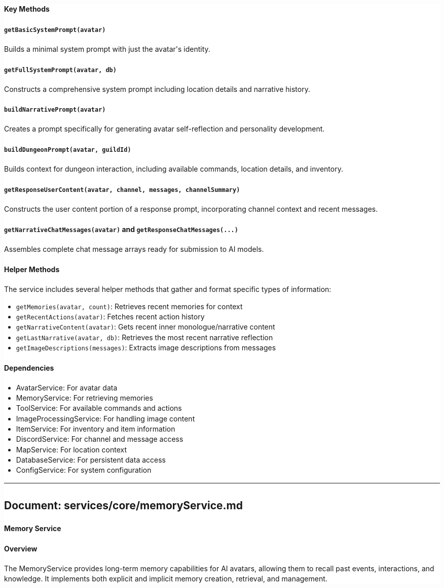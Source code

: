 #### Key Methods

#### `getBasicSystemPrompt(avatar)`
Builds a minimal system prompt with just the avatar's identity.

#### `getFullSystemPrompt(avatar, db)`
Constructs a comprehensive system prompt including location details and narrative history.

#### `buildNarrativePrompt(avatar)`
Creates a prompt specifically for generating avatar self-reflection and personality development.

#### `buildDungeonPrompt(avatar, guildId)`
Builds context for dungeon interaction, including available commands, location details, and inventory.

#### `getResponseUserContent(avatar, channel, messages, channelSummary)`
Constructs the user content portion of a response prompt, incorporating channel context and recent messages.

#### `getNarrativeChatMessages(avatar)` and `getResponseChatMessages(...)`
Assembles complete chat message arrays ready for submission to AI models.

#### Helper Methods
The service includes several helper methods that gather and format specific types of information:

- `getMemories(avatar, count)`: Retrieves recent memories for context
- `getRecentActions(avatar)`: Fetches recent action history
- `getNarrativeContent(avatar)`: Gets recent inner monologue/narrative content
- `getLastNarrative(avatar, db)`: Retrieves the most recent narrative reflection
- `getImageDescriptions(messages)`: Extracts image descriptions from messages

#### Dependencies
- AvatarService: For avatar data
- MemoryService: For retrieving memories
- ToolService: For available commands and actions
- ImageProcessingService: For handling image content
- ItemService: For inventory and item information
- DiscordService: For channel and message access
- MapService: For location context
- DatabaseService: For persistent data access
- ConfigService: For system configuration

---



## Document: services/core/memoryService.md

#### Memory Service

#### Overview
The MemoryService provides long-term memory capabilities for AI avatars, allowing them to recall past events, interactions, and knowledge. It implements both explicit and implicit memory creation, retrieval, and management.
